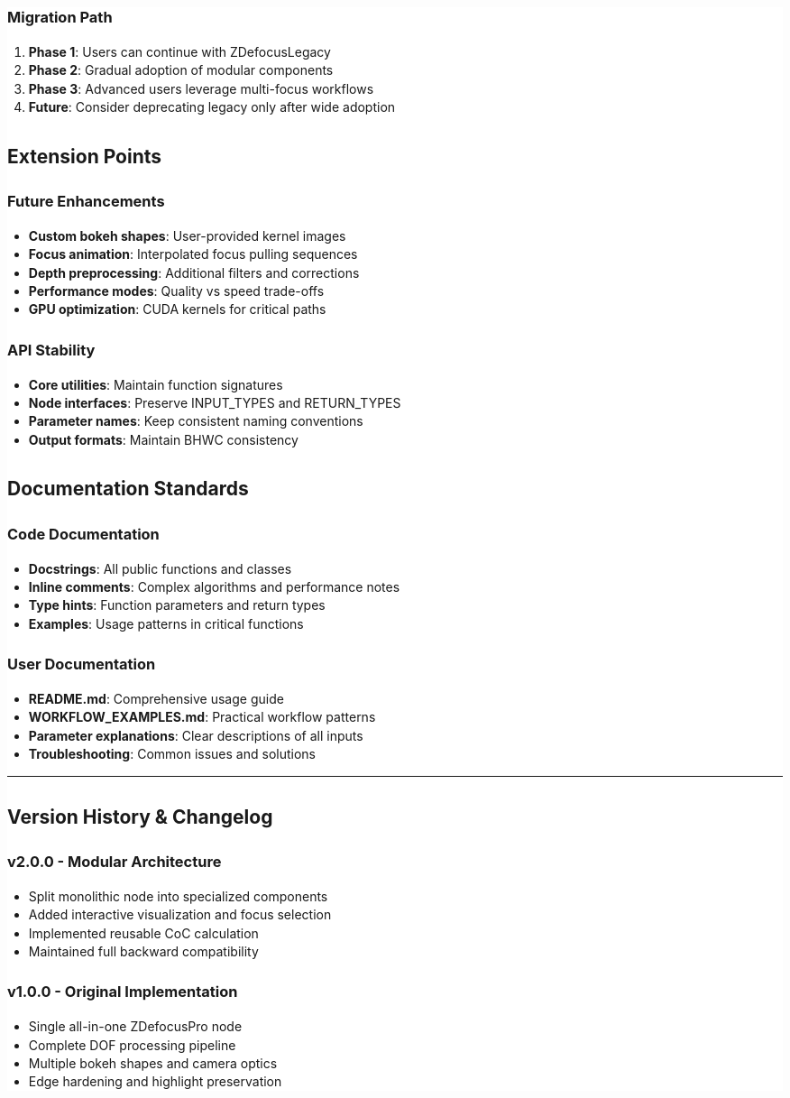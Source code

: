 ### Migration Path
1. **Phase 1**: Users can continue with ZDefocusLegacy
2. **Phase 2**: Gradual adoption of modular components
3. **Phase 3**: Advanced users leverage multi-focus workflows
4. **Future**: Consider deprecating legacy only after wide adoption

## Extension Points

### Future Enhancements
- **Custom bokeh shapes**: User-provided kernel images
- **Focus animation**: Interpolated focus pulling sequences
- **Depth preprocessing**: Additional filters and corrections
- **Performance modes**: Quality vs speed trade-offs
- **GPU optimization**: CUDA kernels for critical paths

### API Stability
- **Core utilities**: Maintain function signatures
- **Node interfaces**: Preserve INPUT_TYPES and RETURN_TYPES
- **Parameter names**: Keep consistent naming conventions
- **Output formats**: Maintain BHWC consistency

## Documentation Standards

### Code Documentation
- **Docstrings**: All public functions and classes
- **Inline comments**: Complex algorithms and performance notes
- **Type hints**: Function parameters and return types
- **Examples**: Usage patterns in critical functions

### User Documentation
- **README.md**: Comprehensive usage guide
- **WORKFLOW_EXAMPLES.md**: Practical workflow patterns
- **Parameter explanations**: Clear descriptions of all inputs
- **Troubleshooting**: Common issues and solutions

---

## Version History & Changelog

### v2.0.0 - Modular Architecture
- Split monolithic node into specialized components
- Added interactive visualization and focus selection
- Implemented reusable CoC calculation
- Maintained full backward compatibility

### v1.0.0 - Original Implementation
- Single all-in-one ZDefocusPro node
- Complete DOF processing pipeline
- Multiple bokeh shapes and camera optics
- Edge hardening and highlight preservation
